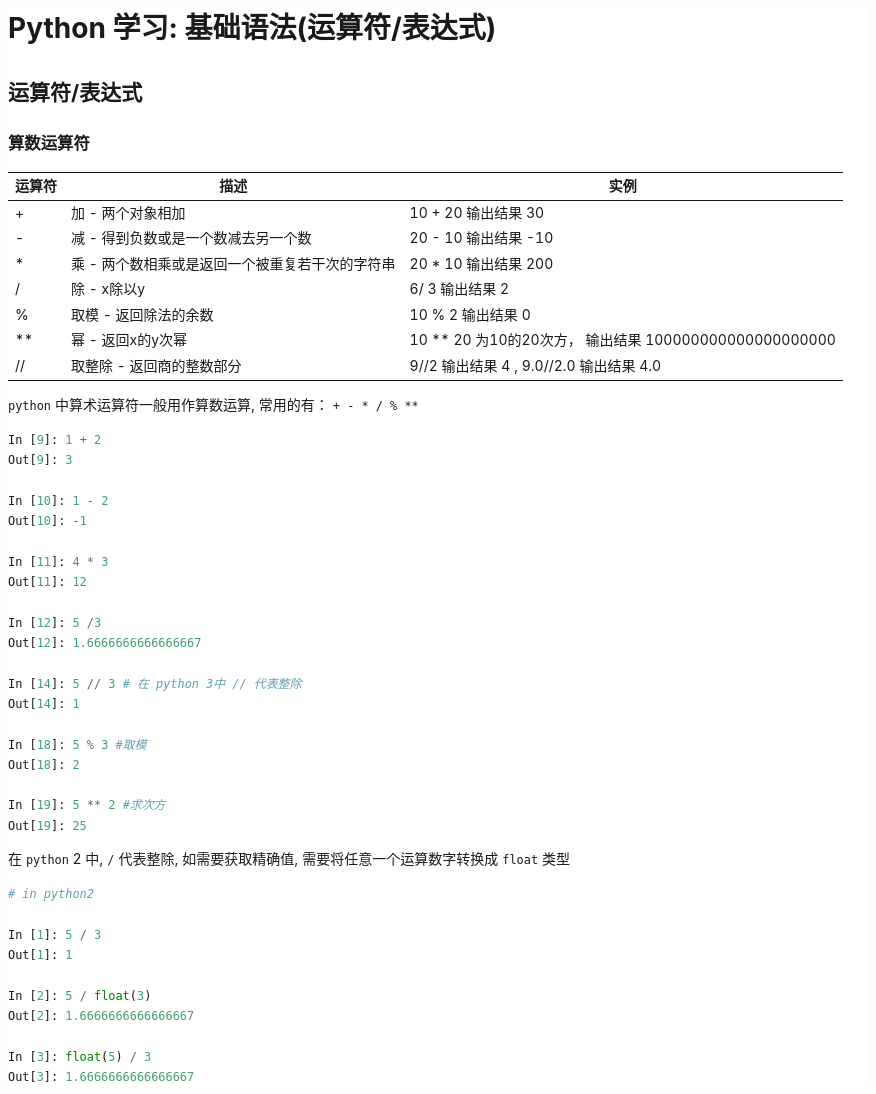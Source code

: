 # Python 学习: 基础语法(运算符/表达式)

## 运算符/表达式

### 算数运算符

|运算符|	描述|	实例|
|-----|-----|----|
|+	|加 - 两个对象相加|10 + 20 输出结果 30
|-	|减 - 得到负数或是一个数减去另一个数|	20 - 10 输出结果 -10
|*	|乘 - 两个数相乘或是返回一个被重复若干次的字符串|	20 * 10 输出结果 200
|/	|除 - x除以y|	 6/ 3 输出结果 2
|%	|取模 - 返回除法的余数|	10 % 2 输出结果 0
|**	|幂 - 返回x的y次幂	|10 ** 20 为10的20次方， 输出结果 100000000000000000000
|//	|取整除 - 返回商的整数部分	|9//2 输出结果 4 , 9.0//2.0 输出结果 4.0

`python` 中算术运算符一般用作算数运算, 常用的有： `+ - * / % **`

```python
In [9]: 1 + 2
Out[9]: 3

In [10]: 1 - 2
Out[10]: -1

In [11]: 4 * 3
Out[11]: 12

In [12]: 5 /3
Out[12]: 1.6666666666666667

In [14]: 5 // 3 # 在 python 3中 // 代表整除
Out[14]: 1

In [18]: 5 % 3 #取模
Out[18]: 2

In [19]: 5 ** 2 #求次方
Out[19]: 25
```

在 `python` 2 中, `/` 代表整除, 如需要获取精确值, 需要将任意一个运算数字转换成 `float` 类型

```python
# in python2

In [1]: 5 / 3
Out[1]: 1

In [2]: 5 / float(3)
Out[2]: 1.6666666666666667

In [3]: float(5) / 3
Out[3]: 1.6666666666666667

```

